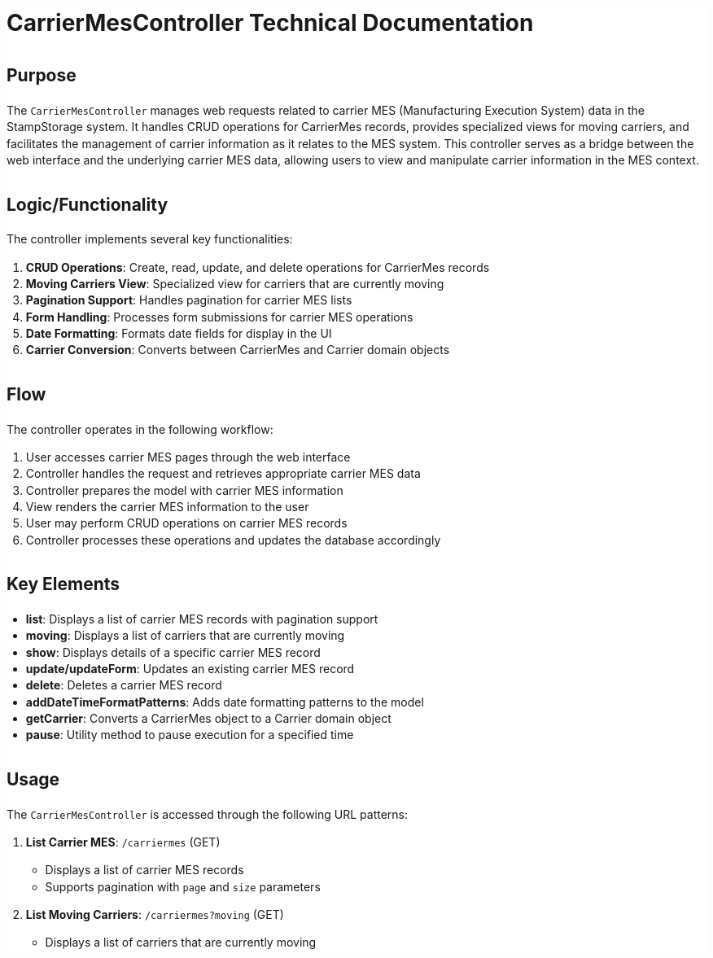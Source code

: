 # CarrierMesController Technical Documentation

## Purpose
The `CarrierMesController` manages web requests related to carrier MES (Manufacturing Execution System) data in the StampStorage system. It handles CRUD operations for CarrierMes records, provides specialized views for moving carriers, and facilitates the management of carrier information as it relates to the MES system. This controller serves as a bridge between the web interface and the underlying carrier MES data, allowing users to view and manipulate carrier information in the MES context.

## Logic/Functionality
The controller implements several key functionalities:

1. **CRUD Operations**: Create, read, update, and delete operations for CarrierMes records
2. **Moving Carriers View**: Specialized view for carriers that are currently moving
3. **Pagination Support**: Handles pagination for carrier MES lists
4. **Form Handling**: Processes form submissions for carrier MES operations
5. **Date Formatting**: Formats date fields for display in the UI
6. **Carrier Conversion**: Converts between CarrierMes and Carrier domain objects

## Flow
The controller operates in the following workflow:

1. User accesses carrier MES pages through the web interface
2. Controller handles the request and retrieves appropriate carrier MES data
3. Controller prepares the model with carrier MES information
4. View renders the carrier MES information to the user
5. User may perform CRUD operations on carrier MES records
6. Controller processes these operations and updates the database accordingly

## Key Elements
- **list**: Displays a list of carrier MES records with pagination support
- **moving**: Displays a list of carriers that are currently moving
- **show**: Displays details of a specific carrier MES record
- **update/updateForm**: Updates an existing carrier MES record
- **delete**: Deletes a carrier MES record
- **addDateTimeFormatPatterns**: Adds date formatting patterns to the model
- **getCarrier**: Converts a CarrierMes object to a Carrier domain object
- **pause**: Utility method to pause execution for a specified time

## Usage
The `CarrierMesController` is accessed through the following URL patterns:

1. **List Carrier MES**: `/carriermes` (GET)
   - Displays a list of carrier MES records
   - Supports pagination with `page` and `size` parameters

2. **List Moving Carriers**: `/carriermes?moving` (GET)
   - Displays a list of carriers that are currently moving
